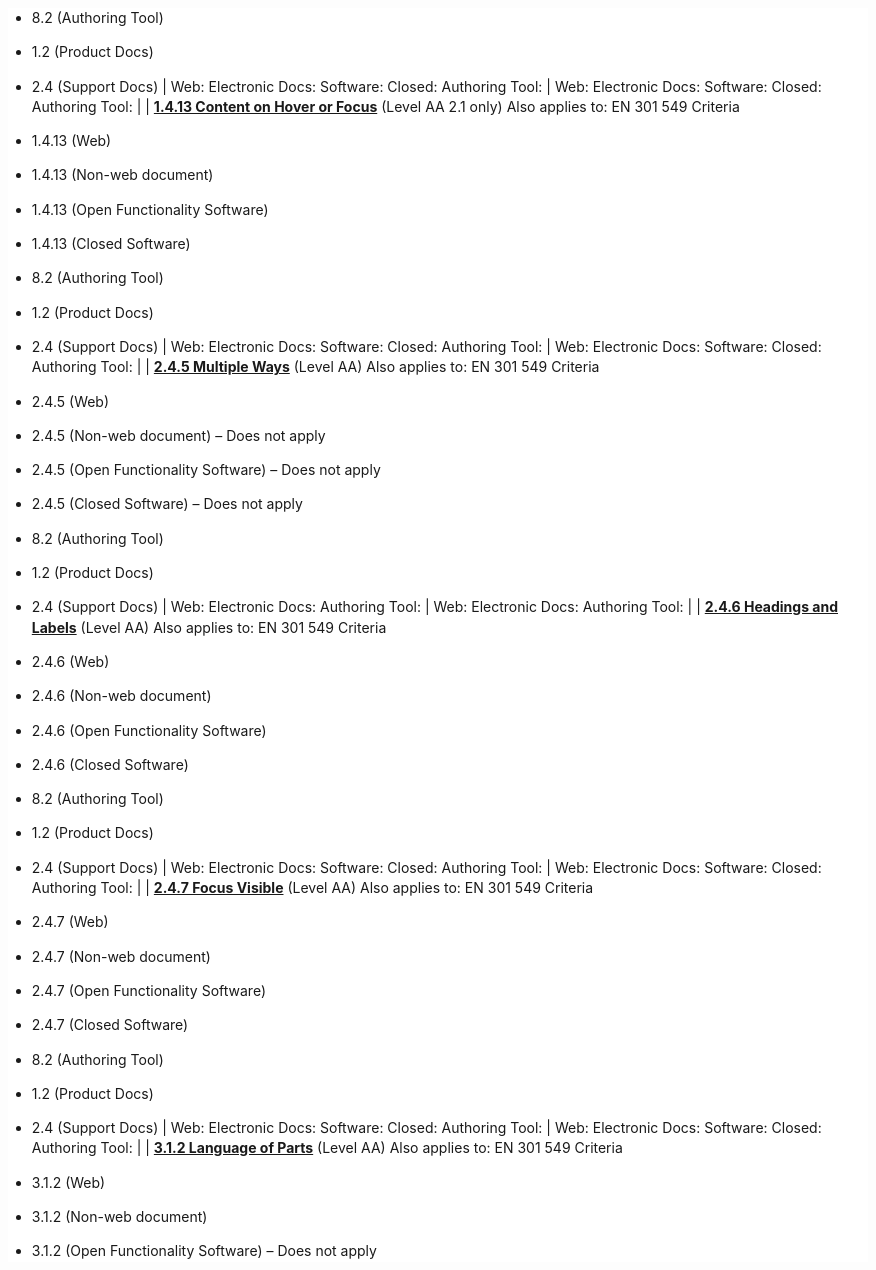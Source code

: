 - 8.2 (Authoring Tool)
- 1.2 (Product Docs)

- 2.4 (Support Docs)
  | Web: Electronic Docs: Software: Closed: Authoring Tool: | Web: Electronic Docs: Software: Closed: Authoring Tool: |
  | [**1.4.13 Content on Hover or Focus**](https://www.w3.org/TR/WCAG21/#content-on-hover-or-focus) (Level AA 2.1 only) Also applies to: EN 301 549 Criteria
- 1.4.13 (Web)
- 1.4.13 (Non-web document)
- 1.4.13 (Open Functionality Software)
- 1.4.13 (Closed Software)

- 8.2 (Authoring Tool)
- 1.2 (Product Docs)

- 2.4 (Support Docs)
  | Web: Electronic Docs: Software: Closed: Authoring Tool: | Web: Electronic Docs: Software: Closed: Authoring Tool: |
  | [**2.4.5 Multiple Ways**](http://www.w3.org/TR/WCAG20/#navigation-mechanisms-mult-loc) (Level AA) Also applies to: EN 301 549 Criteria
- 2.4.5 (Web)
- 2.4.5 (Non-web document) – Does not apply
- 2.4.5 (Open Functionality Software) – Does not apply

- 2.4.5 (Closed Software) – Does not apply

- 8.2 (Authoring Tool)
- 1.2 (Product Docs)

- 2.4 (Support Docs)
  | Web: Electronic Docs: Authoring Tool: | Web: Electronic Docs: Authoring Tool: |
  | [**2.4.6 Headings and Labels**](http://www.w3.org/TR/WCAG20/#navigation-mechanisms-descriptive) (Level AA) Also applies to: EN 301 549 Criteria
- 2.4.6 (Web)
- 2.4.6 (Non-web document)
- 2.4.6 (Open Functionality Software)

- 2.4.6 (Closed Software)
- 8.2 (Authoring Tool)
- 1.2 (Product Docs)

- 2.4 (Support Docs)
  | Web: Electronic Docs: Software: Closed: Authoring Tool: | Web: Electronic Docs: Software: Closed: Authoring Tool: |
  | [**2.4.7 Focus Visible**](http://www.w3.org/TR/WCAG20/#navigation-mechanisms-focus-visible) (Level AA) Also applies to: EN 301 549 Criteria
- 2.4.7 (Web)
- 2.4.7 (Non-web document)
- 2.4.7 (Open Functionality Software)

- 2.4.7 (Closed Software)

- 8.2 (Authoring Tool)
- 1.2 (Product Docs)

- 2.4 (Support Docs)
  | Web: Electronic Docs: Software: Closed: Authoring Tool: | Web: Electronic Docs: Software: Closed: Authoring Tool: |
  | [**3.1.2 Language of Parts**](http://www.w3.org/TR/WCAG20/#meaning-other-lang-id) (Level AA) Also applies to: EN 301 549 Criteria
- 3.1.2 (Web)
- 3.1.2 (Non-web document)
- 3.1.2 (Open Functionality Software) – Does not apply
